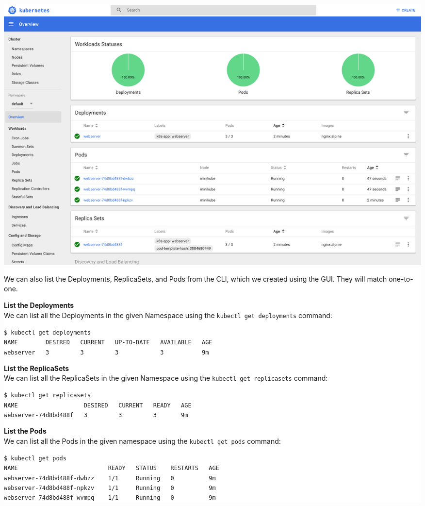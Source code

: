 ![Deployment details](assets/10_-_3__-_Deployment_Details.png "Deployment Details")



We can also list the Deployments, ReplicaSets, and Pods from the CLI, which we created using the GUI. They will match one-to-one.

**List the Deployments**  
We can list all the Deployments in the given Namespace using the `kubectl get deployments` command:

```
$ kubectl get deployments
NAME        DESIRED   CURRENT   UP-TO-DATE   AVAILABLE   AGE
webserver   3         3         3            3           9m
```

**List the ReplicaSets**  
We can list all the ReplicaSets in the given Namespace using the `kubectl get replicasets` command:

```
$ kubectl get replicasets
NAME                   DESIRED   CURRENT   READY   AGE
webserver-74d8bd488f   3         3         3       9m
```

**List the Pods**  
We can list all the Pods in the given namespace using the `kubectl get pods` command:

```
$ kubectl get pods
NAME                          READY   STATUS    RESTARTS   AGE
webserver-74d8bd488f-dwbzz    1/1     Running   0          9m
webserver-74d8bd488f-npkzv    1/1     Running   0          9m
webserver-74d8bd488f-wvmpq    1/1     Running   0          9m
```
